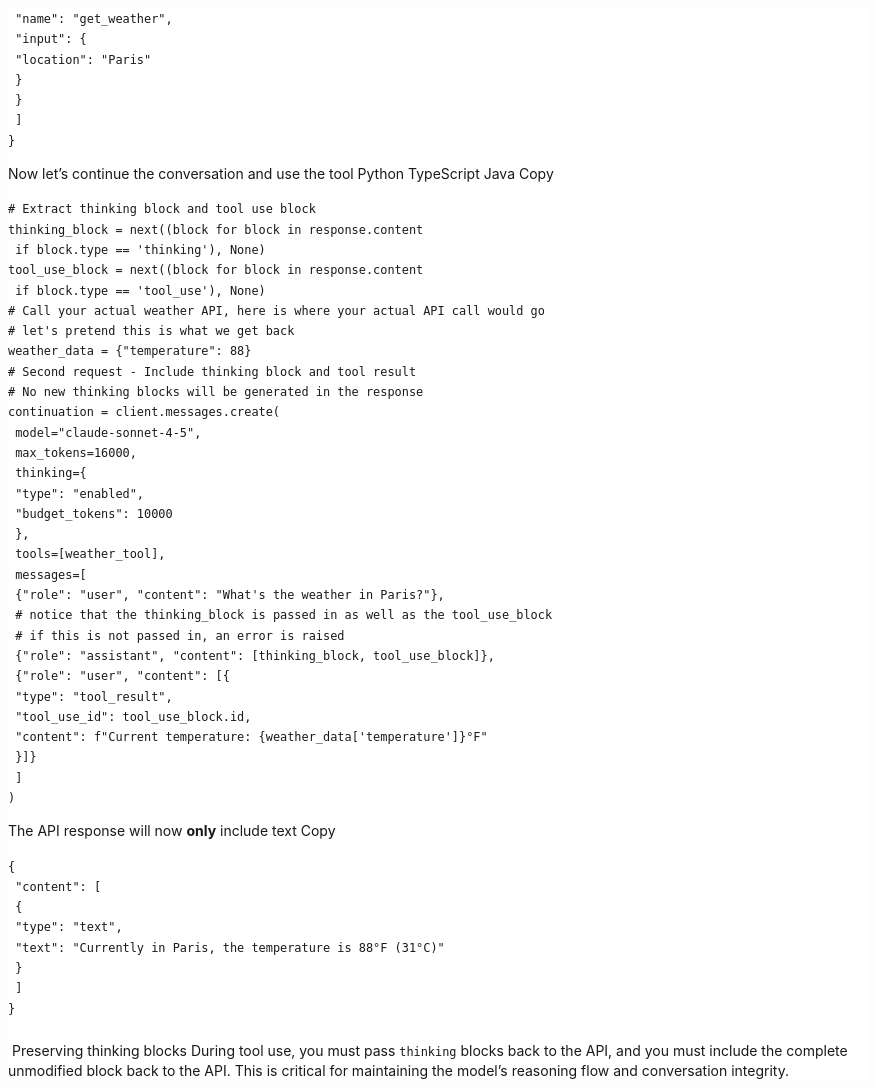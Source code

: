 ```
 "name": "get_weather",
 "input": {
 "location": "Paris"
 }
 }
 ]
}
```
Now let’s continue the conversation and use the tool
Python
TypeScript
Java
Copy
```
# Extract thinking block and tool use block
thinking_block = next((block for block in response.content
 if block.type == 'thinking'), None)
tool_use_block = next((block for block in response.content
 if block.type == 'tool_use'), None)
# Call your actual weather API, here is where your actual API call would go
# let's pretend this is what we get back
weather_data = {"temperature": 88}
# Second request - Include thinking block and tool result
# No new thinking blocks will be generated in the response
continuation = client.messages.create(
 model="claude-sonnet-4-5",
 max_tokens=16000,
 thinking={
 "type": "enabled",
 "budget_tokens": 10000
 },
 tools=[weather_tool],
 messages=[
 {"role": "user", "content": "What's the weather in Paris?"},
 # notice that the thinking_block is passed in as well as the tool_use_block
 # if this is not passed in, an error is raised
 {"role": "assistant", "content": [thinking_block, tool_use_block]},
 {"role": "user", "content": [{
 "type": "tool_result",
 "tool_use_id": tool_use_block.id,
 "content": f"Current temperature: {weather_data['temperature']}°F"
 }]}
 ]
)
```
The API response will now **only** include text
Copy
```
{
 "content": [
 {
 "type": "text",
 "text": "Currently in Paris, the temperature is 88°F (31°C)"
 }
 ]
}
```
### 
[​](#preserving-thinking-blocks)
Preserving thinking blocks
During tool use, you must pass `thinking` blocks back to the API, and you must include the complete unmodified block back to the API. This is critical for maintaining the model’s reasoning flow and conversation integrity.
